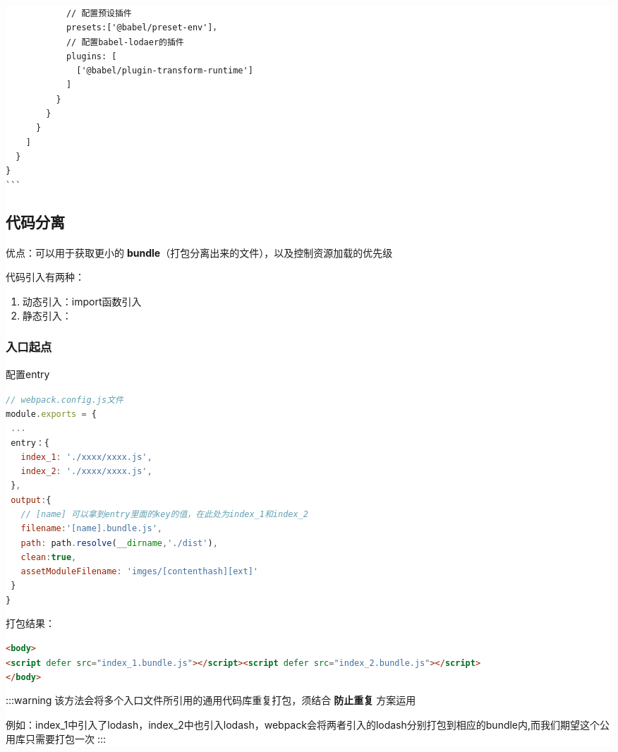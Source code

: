                 // 配置预设插件
                presets:['@babel/preset-env']，
                // 配置babel-lodaer的插件
                plugins: [
                  ['@babel/plugin-transform-runtime']
                ]
              }
            }
          }
        ]
      }
    }
    ```


## 代码分离

优点：可以用于获取更小的 **bundle**（打包分离出来的文件），以及控制资源加载的优先级

代码引入有两种：
1. 动态引入：import函数引入
2. 静态引入：

### 入口起点
配置entry
 ```javascript {7-17}
// webpack.config.js文件
module.exports = {
  ...
  entry：{
    index_1: './xxxx/xxxx.js',
    index_2: './xxxx/xxxx.js',
  },
  output:{
    // [name] 可以拿到entry里面的key的值，在此处为index_1和index_2
    filename:'[name].bundle.js',
    path: path.resolve(__dirname,'./dist'),
    clean:true,
    assetModuleFilename: 'imges/[contenthash][ext]'
  }
}
```
打包结果：
```html
<body>
<script defer src="index_1.bundle.js"></script><script defer src="index_2.bundle.js"></script>
</body>
```


:::warning
该方法会将多个入口文件所引用的通用代码库重复打包，须结合 **防止重复** 方案运用

例如：index_1中引入了lodash，index_2中也引入lodash，webpack会将两者引入的lodash分别打包到相应的bundle内,而我们期望这个公用库只需要打包一次
:::
